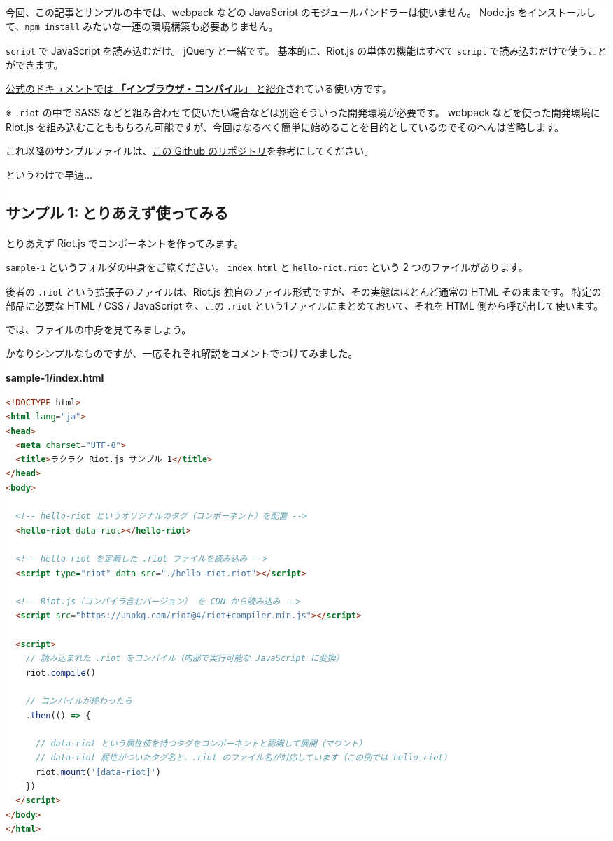 今回、この記事とサンプルの中では、webpack などの JavaScript のモジュールバンドラーは使いません。
Node.js をインストールして、`npm install` みたいな一連の環境構築も必要ありません。

`script` で JavaScript を読み込むだけ。 jQuery と一緒です。
基本的に、Riot.js の単体の機能はすべて `script` で読み込むだけで使うことができます。

[公式のドキュメントでは **「インブラウザ・コンパイル」** と紹介](https://riot.js.org/ja/compiler/#%E3%82%A4%E3%83%B3%E3%83%96%E3%83%A9%E3%82%A6%E3%82%B6%E3%82%B3%E3%83%B3%E3%83%91%E3%82%A4%E3%83%AB
)されている使い方です。

※
`.riot` の中で SASS などと組み合わせて使いたい場合などは別途そういった開発環境が必要です。
webpack などを使った開発環境に Riot.js を組み込むことももちろん可能ですが、今回はなるべく簡単に始めることを目的としているのでそのへんは省略します。

これ以降のサンプルファイルは、[この Github のリポジトリ](https://github.com/nibushibu/rakuraku-riot)を参考にしてください。

というわけで早速…

## <a id="sample-1">サンプル 1: とりあえず使ってみる</a>

とりあえず Riot.js でコンポーネントを作ってみます。

`sample-1` というフォルダの中身をご覧ください。
`index.html` と `hello-riot.riot` という 2 つのファイルがあります。

後者の `.riot` という拡張子のファイルは、Riot.js 独自のファイル形式ですが、その実態はほとんど通常の HTML そのままです。
特定の部品に必要な HTML / CSS / JavaScript を、この `.riot` という1ファイルにまとめておいて、それを HTML 側から呼び出して使います。

では、ファイルの中身を見てみましょう。

かなりシンプルなものですが、一応それぞれ解説をコメントでつけてみました。

**sample-1/index.html**

```html
<!DOCTYPE html>
<html lang="ja">
<head>
  <meta charset="UTF-8">
  <title>ラクラク Riot.js サンプル 1</title>
</head>
<body>

  <!-- hello-riot というオリジナルのタグ（コンポーネント）を配置 -->
  <hello-riot data-riot></hello-riot>

  <!-- hello-riot を定義した .riot ファイルを読み込み -->
  <script type="riot" data-src="./hello-riot.riot"></script>

  <!-- Riot.js（コンパイラ含むバージョン） を CDN から読み込み -->
  <script src="https://unpkg.com/riot@4/riot+compiler.min.js"></script>

  <script>
    // 読み込まれた .riot をコンパイル（内部で実行可能な JavaScript に変換）
    riot.compile()

    // コンパイルが終わったら
    .then(() => {

      // data-riot という属性値を持つタグをコンポーネントと認識して展開（マウント）
      // data-riot 属性がついたタグ名と、.riot のファイル名が対応しています（この例では hello-riot）
      riot.mount('[data-riot]')
    })
  </script>
</body>
</html>
```
